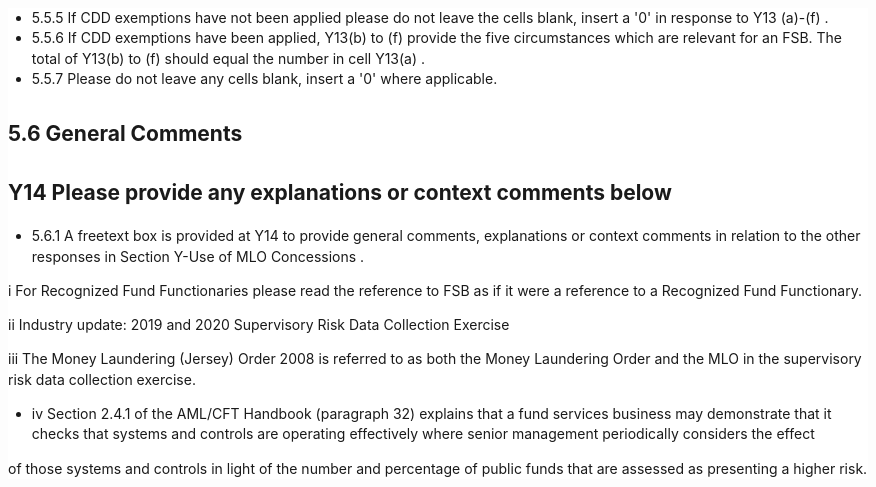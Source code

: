 - 5.5.5 If CDD exemptions have not been applied please do not leave the cells blank, insert a '0' in response to Y13 (a)-(f) .
- 5.5.6 If CDD exemptions have been applied, Y13(b) to (f) provide the five circumstances which are relevant for an FSB. The total of Y13(b) to (f) should equal the number in cell Y13(a) .
- 5.5.7 Please do not leave any cells blank, insert a '0' where applicable.

## 5.6 General Comments

## Y14 Please provide any explanations or context comments below

- 5.6.1 A freetext box is provided at Y14 to provide general comments, explanations or context comments in relation to the other responses in Section Y-Use of MLO Concessions .

i For Recognized Fund Functionaries please read the reference to FSB as if it were a reference to a Recognized Fund Functionary.

ii Industry update: 2019 and 2020 Supervisory Risk Data Collection Exercise

iii The Money Laundering (Jersey) Order 2008 is referred to as both the Money Laundering Order and the MLO in the supervisory risk data collection exercise.

- iv Section 2.4.1 of the AML/CFT Handbook (paragraph 32) explains that a fund services business may demonstrate that it checks that systems and controls are operating effectively where senior management periodically considers the effect

of those systems and controls in light of the number and percentage of public funds that are assessed as presenting a higher risk.